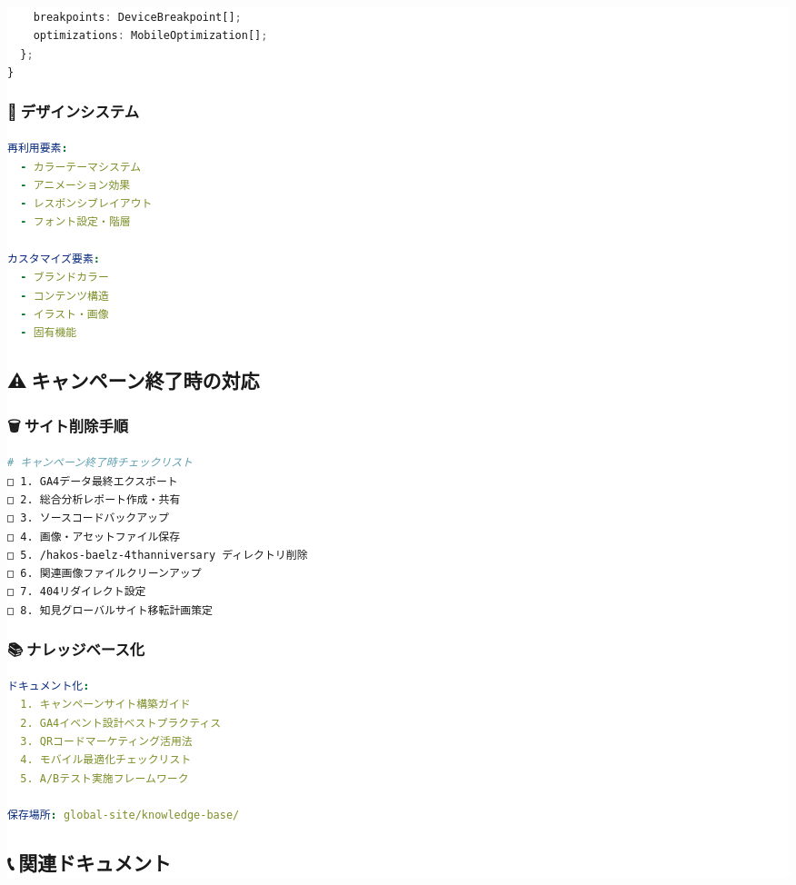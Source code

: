 ```typescript
    breakpoints: DeviceBreakpoint[];
    optimizations: MobileOptimization[];
  };
}
```

### 🎨 **デザインシステム**
```yaml
再利用要素:
  - カラーテーマシステム
  - アニメーション効果
  - レスポンシブレイアウト
  - フォント設定・階層

カスタマイズ要素:
  - ブランドカラー
  - コンテンツ構造
  - イラスト・画像
  - 固有機能
```

## ⚠️ **キャンペーン終了時の対応**

### 🗑️ **サイト削除手順**
```bash
# キャンペーン終了時チェックリスト
□ 1. GA4データ最終エクスポート
□ 2. 総合分析レポート作成・共有
□ 3. ソースコードバックアップ
□ 4. 画像・アセットファイル保存
□ 5. /hakos-baelz-4thanniversary ディレクトリ削除
□ 6. 関連画像ファイルクリーンアップ
□ 7. 404リダイレクト設定
□ 8. 知見グローバルサイト移転計画策定
```

### 📚 **ナレッジベース化**
```yaml
ドキュメント化:
  1. キャンペーンサイト構築ガイド
  2. GA4イベント設計ベストプラクティス
  3. QRコードマーケティング活用法
  4. モバイル最適化チェックリスト
  5. A/Bテスト実施フレームワーク

保存場所: global-site/knowledge-base/
```

## 📞 **関連ドキュメント**
